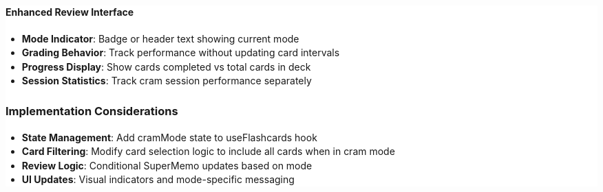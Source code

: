 #### Enhanced Review Interface
- **Mode Indicator**: Badge or header text showing current mode
- **Grading Behavior**: Track performance without updating card intervals
- **Progress Display**: Show cards completed vs total cards in deck
- **Session Statistics**: Track cram session performance separately

### Implementation Considerations
- **State Management**: Add cramMode state to useFlashcards hook
- **Card Filtering**: Modify card selection logic to include all cards when in cram mode
- **Review Logic**: Conditional SuperMemo updates based on mode
- **UI Updates**: Visual indicators and mode-specific messaging